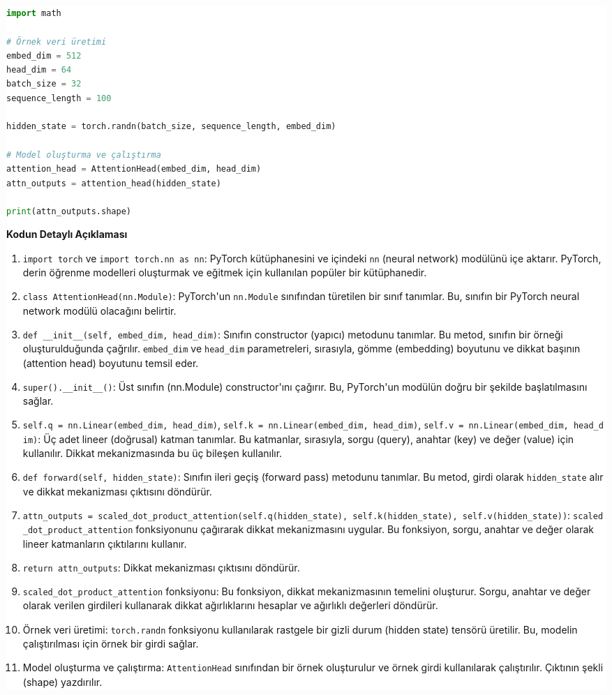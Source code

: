 ```python
import math

# Örnek veri üretimi
embed_dim = 512
head_dim = 64
batch_size = 32
sequence_length = 100

hidden_state = torch.randn(batch_size, sequence_length, embed_dim)

# Model oluşturma ve çalıştırma
attention_head = AttentionHead(embed_dim, head_dim)
attn_outputs = attention_head(hidden_state)

print(attn_outputs.shape)
```

**Kodun Detaylı Açıklaması**

1. `import torch` ve `import torch.nn as nn`: PyTorch kütüphanesini ve içindeki `nn` (neural network) modülünü içe aktarır. PyTorch, derin öğrenme modelleri oluşturmak ve eğitmek için kullanılan popüler bir kütüphanedir.

2. `class AttentionHead(nn.Module)`: PyTorch'un `nn.Module` sınıfından türetilen bir sınıf tanımlar. Bu, sınıfın bir PyTorch neural network modülü olacağını belirtir.

3. `def __init__(self, embed_dim, head_dim)`: Sınıfın constructor (yapıcı) metodunu tanımlar. Bu metod, sınıfın bir örneği oluşturulduğunda çağrılır. `embed_dim` ve `head_dim` parametreleri, sırasıyla, gömme (embedding) boyutunu ve dikkat başının (attention head) boyutunu temsil eder.

4. `super().__init__()`: Üst sınıfın (nn.Module) constructor'ını çağırır. Bu, PyTorch'un modülün doğru bir şekilde başlatılmasını sağlar.

5. `self.q = nn.Linear(embed_dim, head_dim)`, `self.k = nn.Linear(embed_dim, head_dim)`, `self.v = nn.Linear(embed_dim, head_dim)`: Üç adet lineer (doğrusal) katman tanımlar. Bu katmanlar, sırasıyla, sorgu (query), anahtar (key) ve değer (value) için kullanılır. Dikkat mekanizmasında bu üç bileşen kullanılır.

6. `def forward(self, hidden_state)`: Sınıfın ileri geçiş (forward pass) metodunu tanımlar. Bu metod, girdi olarak `hidden_state` alır ve dikkat mekanizması çıktısını döndürür.

7. `attn_outputs = scaled_dot_product_attention(self.q(hidden_state), self.k(hidden_state), self.v(hidden_state))`: `scaled_dot_product_attention` fonksiyonunu çağırarak dikkat mekanizmasını uygular. Bu fonksiyon, sorgu, anahtar ve değer olarak lineer katmanların çıktılarını kullanır.

8. `return attn_outputs`: Dikkat mekanizması çıktısını döndürür.

9. `scaled_dot_product_attention` fonksiyonu: Bu fonksiyon, dikkat mekanizmasının temelini oluşturur. Sorgu, anahtar ve değer olarak verilen girdileri kullanarak dikkat ağırlıklarını hesaplar ve ağırlıklı değerleri döndürür.

10. Örnek veri üretimi: `torch.randn` fonksiyonu kullanılarak rastgele bir gizli durum (hidden state) tensörü üretilir. Bu, modelin çalıştırılması için örnek bir girdi sağlar.

11. Model oluşturma ve çalıştırma: `AttentionHead` sınıfından bir örnek oluşturulur ve örnek girdi kullanılarak çalıştırılır. Çıktının şekli (shape) yazdırılır.
